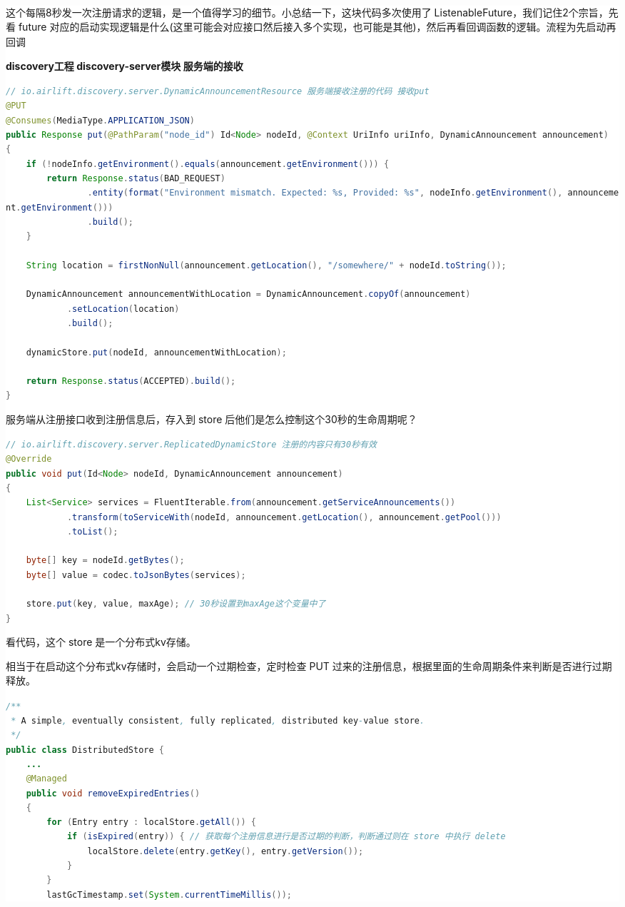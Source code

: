 这个每隔8秒发一次注册请求的逻辑，是一个值得学习的细节。小总结一下，这块代码多次使用了 ListenableFuture，我们记住2个宗旨，先看 future 对应的启动实现逻辑是什么(这里可能会对应接口然后接入多个实现，也可能是其他)，然后再看回调函数的逻辑。流程为先启动再回调

**discovery工程 discovery-server模块 服务端的接收**

```java
// io.airlift.discovery.server.DynamicAnnouncementResource 服务端接收注册的代码 接收put
@PUT
@Consumes(MediaType.APPLICATION_JSON)
public Response put(@PathParam("node_id") Id<Node> nodeId, @Context UriInfo uriInfo, DynamicAnnouncement announcement)
{
    if (!nodeInfo.getEnvironment().equals(announcement.getEnvironment())) {
        return Response.status(BAD_REQUEST)
                .entity(format("Environment mismatch. Expected: %s, Provided: %s", nodeInfo.getEnvironment(), announcement.getEnvironment()))
                .build();
    }

    String location = firstNonNull(announcement.getLocation(), "/somewhere/" + nodeId.toString());

    DynamicAnnouncement announcementWithLocation = DynamicAnnouncement.copyOf(announcement)
            .setLocation(location)
            .build();

    dynamicStore.put(nodeId, announcementWithLocation);

    return Response.status(ACCEPTED).build();
}
```

服务端从注册接口收到注册信息后，存入到 store 后他们是怎么控制这个30秒的生命周期呢？

```java
// io.airlift.discovery.server.ReplicatedDynamicStore 注册的内容只有30秒有效
@Override
public void put(Id<Node> nodeId, DynamicAnnouncement announcement)
{
    List<Service> services = FluentIterable.from(announcement.getServiceAnnouncements())
            .transform(toServiceWith(nodeId, announcement.getLocation(), announcement.getPool()))
            .toList();

    byte[] key = nodeId.getBytes();
    byte[] value = codec.toJsonBytes(services);

    store.put(key, value, maxAge); // 30秒设置到maxAge这个变量中了
}
```

看代码，这个 store 是一个分布式kv存储。

相当于在启动这个分布式kv存储时，会启动一个过期检查，定时检查 PUT 过来的注册信息，根据里面的生命周期条件来判断是否进行过期释放。

```java
/**
 * A simple, eventually consistent, fully replicated, distributed key-value store.
 */
public class DistributedStore {
    ...
    @Managed
    public void removeExpiredEntries()
    {
        for (Entry entry : localStore.getAll()) {
            if (isExpired(entry)) { // 获取每个注册信息进行是否过期的判断，判断通过则在 store 中执行 delete
                localStore.delete(entry.getKey(), entry.getVersion());
            }
        }
        lastGcTimestamp.set(System.currentTimeMillis());
```